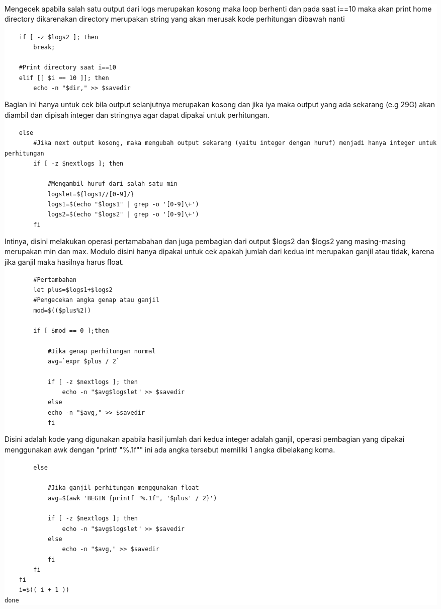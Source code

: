 Mengecek apabila salah satu output dari logs merupakan kosong maka loop berhenti dan pada saat i==10 maka akan print home directory dikarenakan directory merupakan string yang akan merusak kode perhitungan dibawah nanti
```
    if [ -z $logs2 ]; then
        break;

    #Print directory saat i==10
    elif [[ $i == 10 ]]; then
        echo -n "$dir," >> $savedir
```
Bagian ini hanya untuk cek bila output selanjutnya merupakan kosong dan jika iya maka output yang ada sekarang (e.g 29G) akan diambil dan dipisah integer dan stringnya agar dapat dipakai untuk perhitungan.
```
    else
        #Jika next output kosong, maka mengubah output sekarang (yaitu integer dengan huruf) menjadi hanya integer untuk perhitungan
        if [ -z $nextlogs ]; then

            #Mengambil huruf dari salah satu min
            logslet=${logs1//[0-9]/}
            logs1=$(echo "$logs1" | grep -o '[0-9]\+')
            logs2=$(echo "$logs2" | grep -o '[0-9]\+')
        fi
```
Intinya, disini melakukan operasi pertamabahan dan juga pembagian dari output $logs2 dan $logs2 yang masing-masing merupakan min dan max. Modulo disini hanya dipakai untuk cek apakah jumlah dari kedua int merupakan ganjil atau tidak, karena jika ganjil maka hasilnya harus float.
```
        #Pertambahan
        let plus=$logs1+$logs2
        #Pengecekan angka genap atau ganjil
        mod=$(($plus%2))

        if [ $mod == 0 ];then

            #Jika genap perhitungan normal
            avg=`expr $plus / 2`

            if [ -z $nextlogs ]; then
                echo -n "$avg$logslet" >> $savedir
            else
            echo -n "$avg," >> $savedir
            fi
```
Disini adalah kode yang digunakan apabila hasil jumlah dari kedua integer adalah ganjil, operasi pembagian yang dipakai menggunakan awk dengan "printf "%.1f"" ini ada angka tersebut memiliki 1 angka dibelakang koma.
```
        else

            #Jika ganjil perhitungan menggunakan float
            avg=$(awk 'BEGIN {printf "%.1f", '$plus' / 2}')

            if [ -z $nextlogs ]; then
                echo -n "$avg$logslet" >> $savedir
            else
                echo -n "$avg," >> $savedir
            fi
        fi
    fi
    i=$(( i + 1 ))
done
```